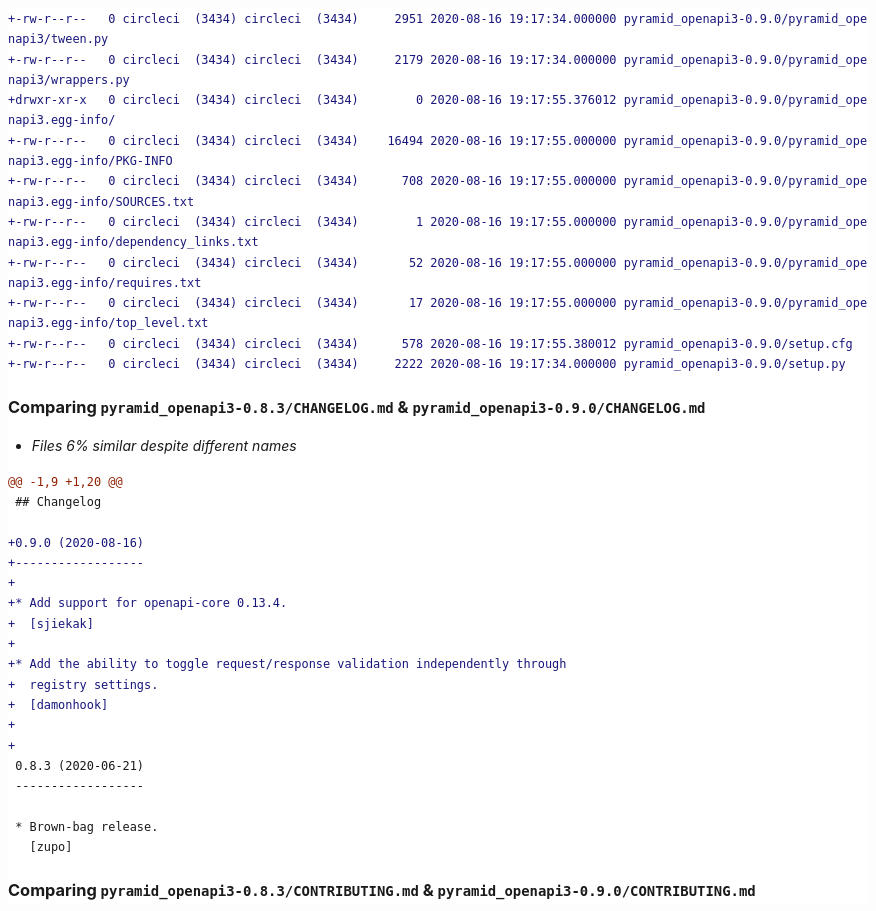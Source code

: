 ```diff
+-rw-r--r--   0 circleci  (3434) circleci  (3434)     2951 2020-08-16 19:17:34.000000 pyramid_openapi3-0.9.0/pyramid_openapi3/tween.py
+-rw-r--r--   0 circleci  (3434) circleci  (3434)     2179 2020-08-16 19:17:34.000000 pyramid_openapi3-0.9.0/pyramid_openapi3/wrappers.py
+drwxr-xr-x   0 circleci  (3434) circleci  (3434)        0 2020-08-16 19:17:55.376012 pyramid_openapi3-0.9.0/pyramid_openapi3.egg-info/
+-rw-r--r--   0 circleci  (3434) circleci  (3434)    16494 2020-08-16 19:17:55.000000 pyramid_openapi3-0.9.0/pyramid_openapi3.egg-info/PKG-INFO
+-rw-r--r--   0 circleci  (3434) circleci  (3434)      708 2020-08-16 19:17:55.000000 pyramid_openapi3-0.9.0/pyramid_openapi3.egg-info/SOURCES.txt
+-rw-r--r--   0 circleci  (3434) circleci  (3434)        1 2020-08-16 19:17:55.000000 pyramid_openapi3-0.9.0/pyramid_openapi3.egg-info/dependency_links.txt
+-rw-r--r--   0 circleci  (3434) circleci  (3434)       52 2020-08-16 19:17:55.000000 pyramid_openapi3-0.9.0/pyramid_openapi3.egg-info/requires.txt
+-rw-r--r--   0 circleci  (3434) circleci  (3434)       17 2020-08-16 19:17:55.000000 pyramid_openapi3-0.9.0/pyramid_openapi3.egg-info/top_level.txt
+-rw-r--r--   0 circleci  (3434) circleci  (3434)      578 2020-08-16 19:17:55.380012 pyramid_openapi3-0.9.0/setup.cfg
+-rw-r--r--   0 circleci  (3434) circleci  (3434)     2222 2020-08-16 19:17:34.000000 pyramid_openapi3-0.9.0/setup.py
```

### Comparing `pyramid_openapi3-0.8.3/CHANGELOG.md` & `pyramid_openapi3-0.9.0/CHANGELOG.md`

 * *Files 6% similar despite different names*

```diff
@@ -1,9 +1,20 @@
 ## Changelog
 
+0.9.0 (2020-08-16)
+------------------
+
+* Add support for openapi-core 0.13.4.
+  [sjiekak]
+
+* Add the ability to toggle request/response validation independently through
+  registry settings.
+  [damonhook]
+
+
 0.8.3 (2020-06-21)
 ------------------
 
 * Brown-bag release.
   [zupo]
```

### Comparing `pyramid_openapi3-0.8.3/CONTRIBUTING.md` & `pyramid_openapi3-0.9.0/CONTRIBUTING.md`
